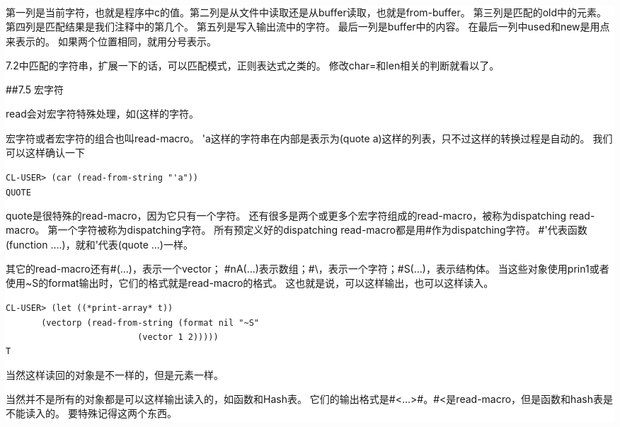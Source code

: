 
第一列是当前字符，也就是程序中c的值。第二列是从文件中读取还是从buffer读取，也就是from-buffer。
第三列是匹配的old中的元素。
第四列是匹配结果是我们注释中的第几个。
第五列是写入输出流中的字符。
最后一列是buffer中的内容。
在最后一列中used和new是用点来表示的。
如果两个位置相同，就用分号表示。  


7.2中匹配的字符串，扩展一下的话，可以匹配模式，正则表达式之类的。
修改char=和len相关的判断就看以了。


##7.5 宏字符


read会对宏字符特殊处理，如(这样的字符。  


宏字符或者宏字符的组合也叫read-macro。
'a这样的字符串在内部是表示为(quote a)这样的列表，只不过这样的转换过程是自动的。
我们可以这样确认一下  

	
	CL-USER> (car (read-from-string "'a"))
	QUOTE


quote是很特殊的read-macro，因为它只有一个字符。
还有很多是两个或更多个宏字符组成的read-macro，被称为dispatching read-macro。
第一个字符被称为dispatching字符。
所有预定义好的dispatching read-macro都是用#作为dispatching字符。
#'代表函数(function ....)，就和'代表(quote ...)一样。  


其它的read-macro还有#(...)，表示一个vector；
#nA(...)表示数组；#\，表示一个字符；#S(...)，表示结构体。
当这些对象使用prin1或者使用~S的format输出时，它们的格式就是read-macro的格式。
这也就是说，可以这样输出，也可以这样读入。


	
	CL-USER> (let ((*print-array* t))
		   (vectorp (read-from-string (format nil "~S"
						      (vector 1 2)))))
	T


当然这样读回的对象是不一样的，但是元素一样。  


当然并不是所有的对象都是可以这样输出读入的，如函数和Hash表。
它们的输出格式是#<...>#。#<是read-macro，但是函数和hash表是不能读入的。
要特殊记得这两个东西。